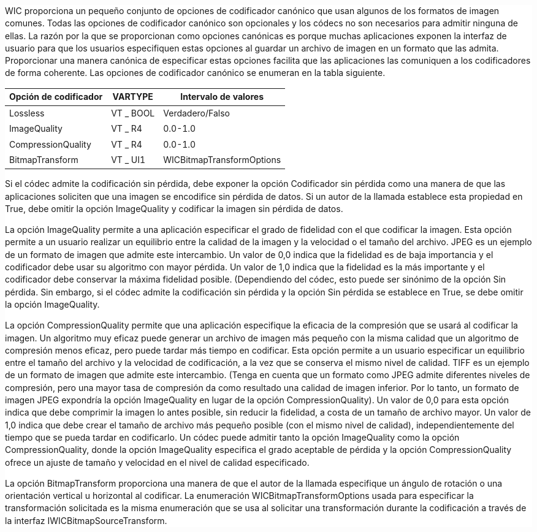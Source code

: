 

WIC proporciona un pequeño conjunto de opciones de codificador canónico que usan algunos de los formatos de imagen comunes. Todas las opciones de codificador canónico son opcionales y los códecs no son necesarios para admitir ninguna de ellas. La razón por la que se proporcionan como opciones canónicas es porque muchas aplicaciones exponen la interfaz de usuario para que los usuarios especifiquen estas opciones al guardar un archivo de imagen en un formato que las admita. Proporcionar una manera canónica de especificar estas opciones facilita que las aplicaciones las comuniquen a los codificadores de forma coherente. Las opciones de codificador canónico se enumeran en la tabla siguiente.



| Opción de codificador     | VARTYPE  | Intervalo de valores               |
|--------------------|----------|---------------------------|
| Lossless           | VT \_ BOOL | Verdadero/Falso                |
| ImageQuality       | VT \_ R4   | 0.0-1.0                   |
| CompressionQuality | VT \_ R4   | 0.0-1.0                   |
| BitmapTransform    | VT \_ UI1  | WICBitmapTransformOptions |



 

Si el códec admite la codificación sin pérdida, debe exponer la opción Codificador sin pérdida como una manera de que las aplicaciones soliciten que una imagen se encodifice sin pérdida de datos. Si un autor de la llamada establece esta propiedad en True, debe omitir la opción ImageQuality y codificar la imagen sin pérdida de datos.

La opción ImageQuality permite a una aplicación especificar el grado de fidelidad con el que codificar la imagen. Esta opción permite a un usuario realizar un equilibrio entre la calidad de la imagen y la velocidad o el tamaño del archivo. JPEG es un ejemplo de un formato de imagen que admite este intercambio. Un valor de 0,0 indica que la fidelidad es de baja importancia y el codificador debe usar su algoritmo con mayor pérdida. Un valor de 1,0 indica que la fidelidad es la más importante y el codificador debe conservar la máxima fidelidad posible. (Dependiendo del códec, esto puede ser sinónimo de la opción Sin pérdida. Sin embargo, si el códec admite la codificación sin pérdida y la opción Sin pérdida se establece en True, se debe omitir la opción ImageQuality.

La opción CompressionQuality permite que una aplicación especifique la eficacia de la compresión que se usará al codificar la imagen. Un algoritmo muy eficaz puede generar un archivo de imagen más pequeño con la misma calidad que un algoritmo de compresión menos eficaz, pero puede tardar más tiempo en codificar. Esta opción permite a un usuario especificar un equilibrio entre el tamaño del archivo y la velocidad de codificación, a la vez que se conserva el mismo nivel de calidad. TIFF es un ejemplo de un formato de imagen que admite este intercambio. (Tenga en cuenta que un formato como JPEG admite diferentes niveles de compresión, pero una mayor tasa de compresión da como resultado una calidad de imagen inferior. Por lo tanto, un formato de imagen JPEG expondría la opción ImageQuality en lugar de la opción CompressionQuality). Un valor de 0,0 para esta opción indica que debe comprimir la imagen lo antes posible, sin reducir la fidelidad, a costa de un tamaño de archivo mayor. Un valor de 1,0 indica que debe crear el tamaño de archivo más pequeño posible (con el mismo nivel de calidad), independientemente del tiempo que se pueda tardar en codificarlo. Un códec puede admitir tanto la opción ImageQuality como la opción CompressionQuality, donde la opción ImageQuality especifica el grado aceptable de pérdida y la opción CompressionQuality ofrece un ajuste de tamaño y velocidad en el nivel de calidad especificado.

La opción BitmapTransform proporciona una manera de que el autor de la llamada especifique un ángulo de rotación o una orientación vertical u horizontal al codificar. La enumeración WICBitmapTransformOptions usada para especificar la transformación solicitada es la misma enumeración que se usa al solicitar una transformación durante la codificación a través de la interfaz IWICBitmapSourceTransform.
